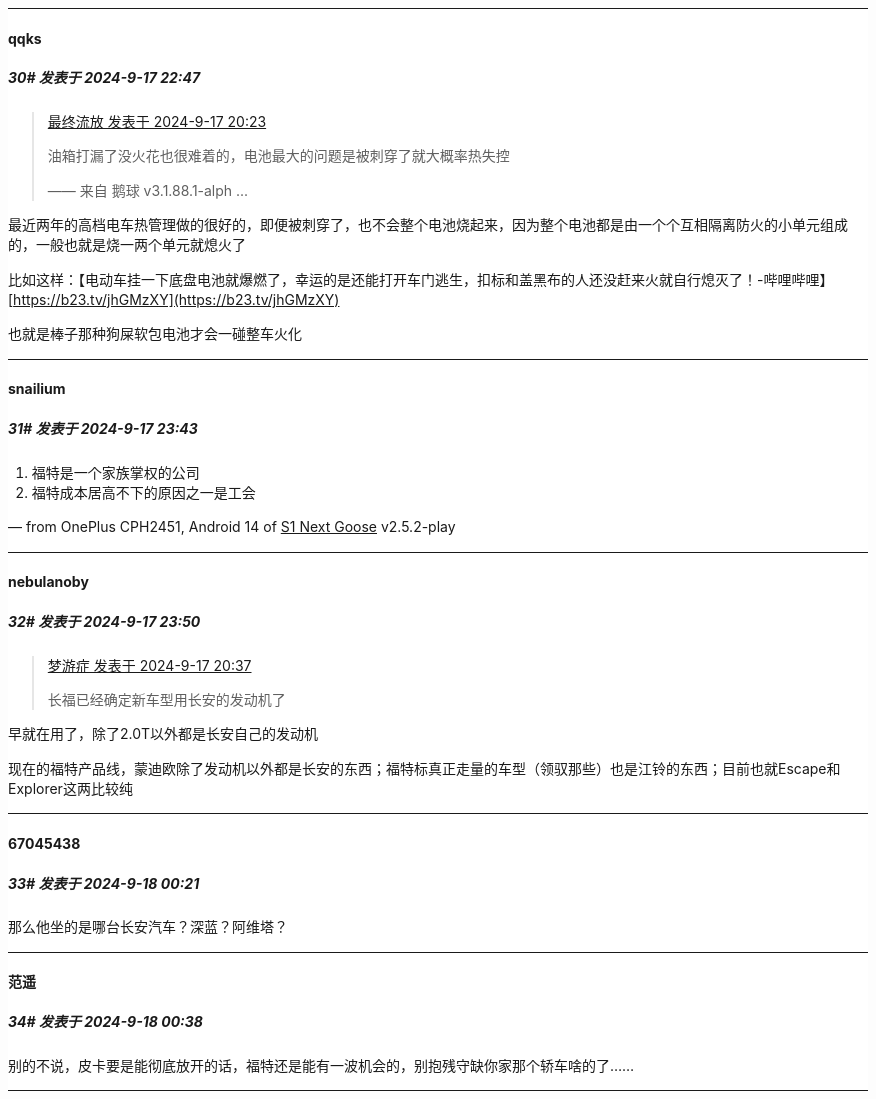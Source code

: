 *****

####  qqks  
##### 30#       发表于 2024-9-17 22:47

<blockquote><a href="httphttps://bbs.saraba1st.com/2b/forum.php?mod=redirect&amp;goto=findpost&amp;pid=66228960&amp;ptid=2199700" target="_blank">最终流放 发表于 2024-9-17 20:23</a>

油箱打漏了没火花也很难着的，电池最大的问题是被刺穿了就大概率热失控

—— 来自 鹅球 v3.1.88.1-alph ...</blockquote>
最近两年的高档电车热管理做的很好的，即便被刺穿了，也不会整个电池烧起来，因为整个电池都是由一个个互相隔离防火的小单元组成的，一般也就是烧一两个单元就熄火了

比如这样：【电动车挂一下底盘电池就爆燃了，幸运的是还能打开车门逃生，扣标和盖黑布的人还没赶来火就自行熄灭了！-哔哩哔哩】 [https://b23.tv/jhGMzXY](https://b23.tv/jhGMzXY)

也就是棒子那种狗屎软包电池才会一碰整车火化

*****

####  snailium  
##### 31#       发表于 2024-9-17 23:43

1. 福特是一个家族掌权的公司
2. 福特成本居高不下的原因之一是工会

— from OnePlus CPH2451, Android 14 of [S1 Next Goose](https://pan.baidu.com/s/1mi43uRm) v2.5.2-play

*****

####  nebulanoby  
##### 32#       发表于 2024-9-17 23:50

<blockquote><a href="httphttps://bbs.saraba1st.com/2b/forum.php?mod=redirect&amp;goto=findpost&amp;pid=66229119&amp;ptid=2199700" target="_blank">梦游症 发表于 2024-9-17 20:37</a>

长福已经确定新车型用长安的发动机了</blockquote>
早就在用了，除了2.0T以外都是长安自己的发动机

现在的福特产品线，蒙迪欧除了发动机以外都是长安的东西；福特标真正走量的车型（领驭那些）也是江铃的东西；目前也就Escape和Explorer这两比较纯

*****

####  67045438  
##### 33#       发表于 2024-9-18 00:21

那么他坐的是哪台长安汽车？深蓝？阿维塔？

*****

####  范遥  
##### 34#       发表于 2024-9-18 00:38

别的不说，皮卡要是能彻底放开的话，福特还是能有一波机会的，别抱残守缺你家那个轿车啥的了……

*****
